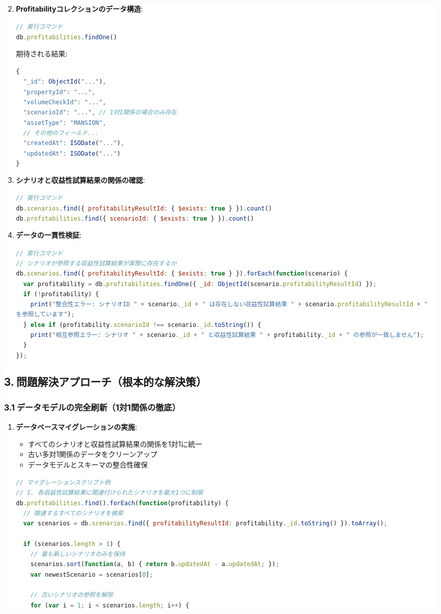 2. **Profitabilityコレクションのデータ構造**:
   ```javascript
   // 実行コマンド
   db.profitabilities.findOne()
   ```

   期待される結果:
   ```javascript
   {
     "_id": ObjectId("..."),
     "propertyId": "...",
     "volumeCheckId": "...",
     "scenarioId": "...", // 1対1関係の場合のみ存在
     "assetType": "MANSION",
     // その他のフィールド...
     "createdAt": ISODate("..."),
     "updatedAt": ISODate("...")
   }
   ```

3. **シナリオと収益性試算結果の関係の確認**:
   ```javascript
   // 実行コマンド
   db.scenarios.find({ profitabilityResultId: { $exists: true } }).count()
   db.profitabilities.find({ scenarioId: { $exists: true } }).count()
   ```

4. **データの一貫性検証**:
   ```javascript
   // 実行コマンド
   // シナリオが参照する収益性試算結果が実際に存在するか
   db.scenarios.find({ profitabilityResultId: { $exists: true } }).forEach(function(scenario) {
     var profitability = db.profitabilities.findOne({ _id: ObjectId(scenario.profitabilityResultId) });
     if (!profitability) {
       print("整合性エラー: シナリオID " + scenario._id + " は存在しない収益性試算結果 " + scenario.profitabilityResultId + " を参照しています");
     } else if (profitability.scenarioId !== scenario._id.toString()) {
       print("相互参照エラー: シナリオ " + scenario._id + " と収益性試算結果 " + profitability._id + " の参照が一致しません");
     }
   });
   ```

## 3. 問題解決アプローチ（根本的な解決策）

### 3.1 データモデルの完全刷新（1対1関係の徹底）

1. **データベースマイグレーションの実施**:
   - すべてのシナリオと収益性試算結果の関係を1対1に統一
   - 古い多対1関係のデータをクリーンアップ
   - データモデルとスキーマの整合性確保

   ```javascript
   // マイグレーションスクリプト例
   // 1. 各収益性試算結果に関連付けられたシナリオを最大1つに制限
   db.profitabilities.find().forEach(function(profitability) {
     // 関連するすべてのシナリオを検索
     var scenarios = db.scenarios.find({ profitabilityResultId: profitability._id.toString() }).toArray();
     
     if (scenarios.length > 1) {
       // 最も新しいシナリオのみを保持
       scenarios.sort(function(a, b) { return b.updatedAt - a.updatedAt; });
       var newestScenario = scenarios[0];
       
       // 古いシナリオの参照を解除
       for (var i = 1; i < scenarios.length; i++) {
   ```
